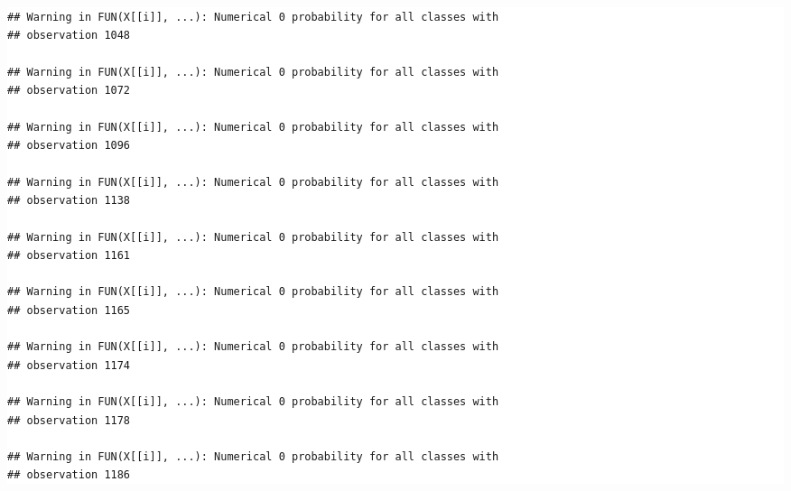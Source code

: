     ## Warning in FUN(X[[i]], ...): Numerical 0 probability for all classes with
    ## observation 1048

    ## Warning in FUN(X[[i]], ...): Numerical 0 probability for all classes with
    ## observation 1072

    ## Warning in FUN(X[[i]], ...): Numerical 0 probability for all classes with
    ## observation 1096

    ## Warning in FUN(X[[i]], ...): Numerical 0 probability for all classes with
    ## observation 1138

    ## Warning in FUN(X[[i]], ...): Numerical 0 probability for all classes with
    ## observation 1161

    ## Warning in FUN(X[[i]], ...): Numerical 0 probability for all classes with
    ## observation 1165

    ## Warning in FUN(X[[i]], ...): Numerical 0 probability for all classes with
    ## observation 1174

    ## Warning in FUN(X[[i]], ...): Numerical 0 probability for all classes with
    ## observation 1178

    ## Warning in FUN(X[[i]], ...): Numerical 0 probability for all classes with
    ## observation 1186

